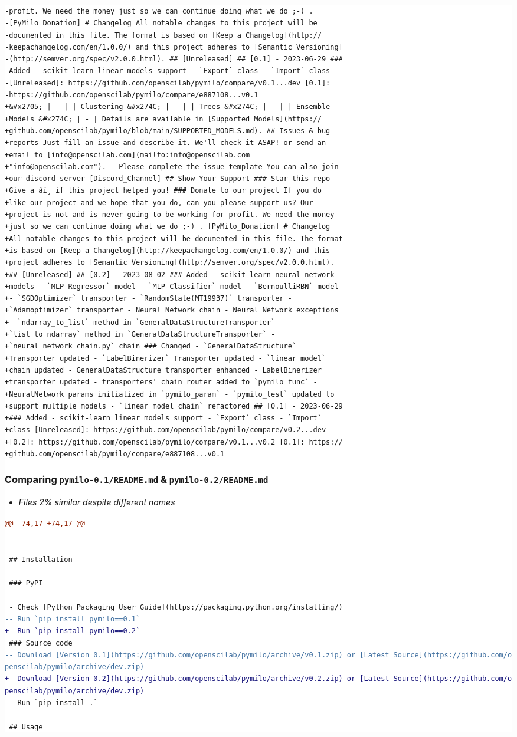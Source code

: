 ```
-profit. We need the money just so we can continue doing what we do ;-) .
-[PyMilo_Donation] # Changelog All notable changes to this project will be
-documented in this file. The format is based on [Keep a Changelog](http://
-keepachangelog.com/en/1.0.0/) and this project adheres to [Semantic Versioning]
-(http://semver.org/spec/v2.0.0.html). ## [Unreleased] ## [0.1] - 2023-06-29 ###
-Added - scikit-learn linear models support - `Export` class - `Import` class
-[Unreleased]: https://github.com/openscilab/pymilo/compare/v0.1...dev [0.1]:
-https://github.com/openscilab/pymilo/compare/e887108...v0.1
+&#x2705; | - | | Clustering &#x274C; | - | | Trees &#x274C; | - | | Ensemble
+Models &#x274C; | - | Details are available in [Supported Models](https://
+github.com/openscilab/pymilo/blob/main/SUPPORTED_MODELS.md). ## Issues & bug
+reports Just fill an issue and describe it. We'll check it ASAP! or send an
+email to [info@openscilab.com](mailto:info@openscilab.com
+"info@openscilab.com"). - Please complete the issue template You can also join
+our discord server [Discord_Channel] ## Show Your Support ### Star this repo
+Give a â­ï¸ if this project helped you! ### Donate to our project If you do
+like our project and we hope that you do, can you please support us? Our
+project is not and is never going to be working for profit. We need the money
+just so we can continue doing what we do ;-) . [PyMilo_Donation] # Changelog
+All notable changes to this project will be documented in this file. The format
+is based on [Keep a Changelog](http://keepachangelog.com/en/1.0.0/) and this
+project adheres to [Semantic Versioning](http://semver.org/spec/v2.0.0.html).
+## [Unreleased] ## [0.2] - 2023-08-02 ### Added - scikit-learn neural network
+models - `MLP Regressor` model - `MLP Classifier` model - `BernoulliRBN` model
+- `SGDOptimizer` transporter - `RandomState(MT19937)` transporter -
+`Adamoptimizer` transporter - Neural Network chain - Neural Network exceptions
+- `ndarray_to_list` method in `GeneralDataStructureTransporter` -
+`list_to_ndarray` method in `GeneralDataStructureTransporter` -
+`neural_network_chain.py` chain ### Changed - `GeneralDataStructure`
+Transporter updated - `LabelBinerizer` Transporter updated - `linear model`
+chain updated - GeneralDataStructure transporter enhanced - LabelBinerizer
+transporter updated - transporters' chain router added to `pymilo func` -
+NeuralNetwork params initialized in `pymilo_param` - `pymilo_test` updated to
+support multiple models - `linear_model_chain` refactored ## [0.1] - 2023-06-29
+### Added - scikit-learn linear models support - `Export` class - `Import`
+class [Unreleased]: https://github.com/openscilab/pymilo/compare/v0.2...dev
+[0.2]: https://github.com/openscilab/pymilo/compare/v0.1...v0.2 [0.1]: https://
+github.com/openscilab/pymilo/compare/e887108...v0.1
```

### Comparing `pymilo-0.1/README.md` & `pymilo-0.2/README.md`

 * *Files 2% similar despite different names*

```diff
@@ -74,17 +74,17 @@
 
 
 ## Installation
 
 ### PyPI
 
 - Check [Python Packaging User Guide](https://packaging.python.org/installing/)
-- Run `pip install pymilo==0.1`
+- Run `pip install pymilo==0.2`
 ### Source code
-- Download [Version 0.1](https://github.com/openscilab/pymilo/archive/v0.1.zip) or [Latest Source](https://github.com/openscilab/pymilo/archive/dev.zip)
+- Download [Version 0.2](https://github.com/openscilab/pymilo/archive/v0.2.zip) or [Latest Source](https://github.com/openscilab/pymilo/archive/dev.zip)
 - Run `pip install .`
 
 ## Usage
```

 [0.1]: https://github.com/openscilab/pymilo/compare/e887108...v0.1
 [0.1]: https://github.com/openscilab/pymilo/compare/e887108...v0.1